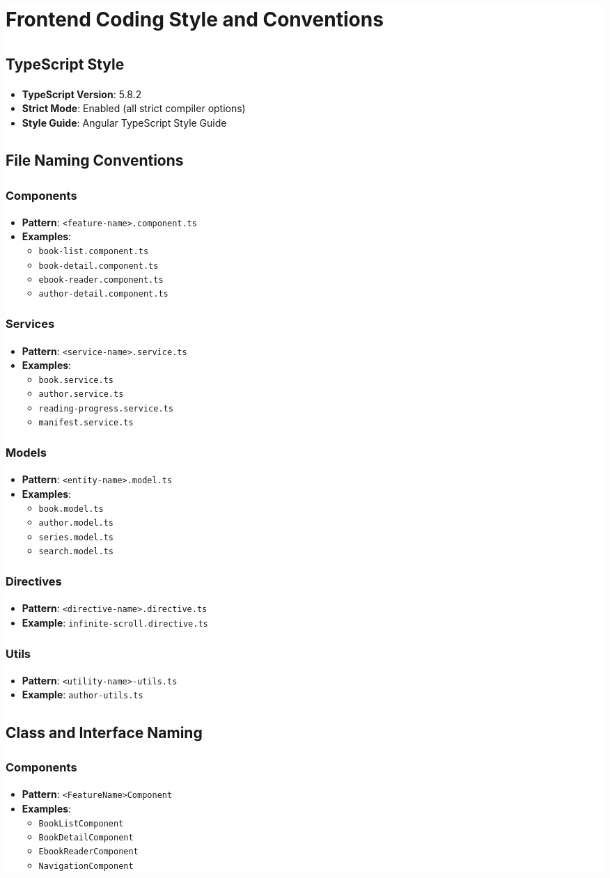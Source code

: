 # Frontend Coding Style and Conventions

## TypeScript Style
- **TypeScript Version**: 5.8.2
- **Strict Mode**: Enabled (all strict compiler options)
- **Style Guide**: Angular TypeScript Style Guide

## File Naming Conventions
### Components
- **Pattern**: `<feature-name>.component.ts`
- **Examples**: 
  - `book-list.component.ts`
  - `book-detail.component.ts`
  - `ebook-reader.component.ts`
  - `author-detail.component.ts`

### Services
- **Pattern**: `<service-name>.service.ts`
- **Examples**:
  - `book.service.ts`
  - `author.service.ts`
  - `reading-progress.service.ts`
  - `manifest.service.ts`

### Models
- **Pattern**: `<entity-name>.model.ts`
- **Examples**:
  - `book.model.ts`
  - `author.model.ts`
  - `series.model.ts`
  - `search.model.ts`

### Directives
- **Pattern**: `<directive-name>.directive.ts`
- **Example**: `infinite-scroll.directive.ts`

### Utils
- **Pattern**: `<utility-name>-utils.ts`
- **Example**: `author-utils.ts`

## Class and Interface Naming
### Components
- **Pattern**: `<FeatureName>Component`
- **Examples**:
  - `BookListComponent`
  - `BookDetailComponent`
  - `EbookReaderComponent`
  - `NavigationComponent`
